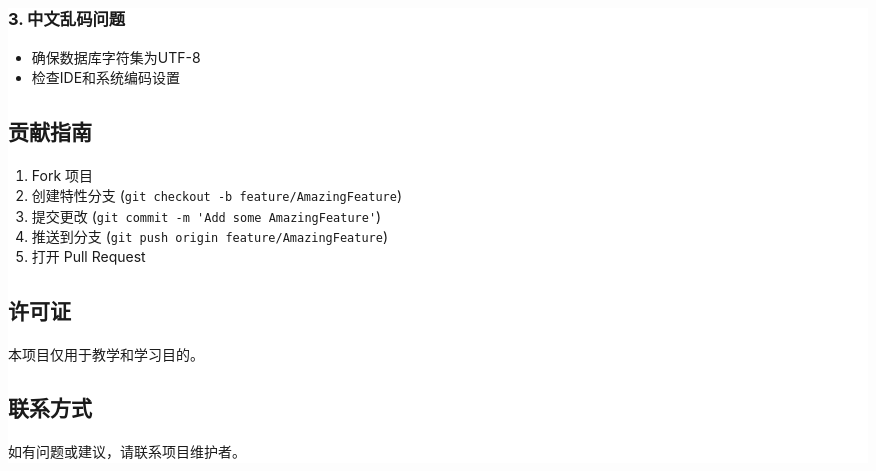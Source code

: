### 3. 中文乱码问题
- 确保数据库字符集为UTF-8
- 检查IDE和系统编码设置

## 贡献指南

1. Fork 项目
2. 创建特性分支 (`git checkout -b feature/AmazingFeature`)
3. 提交更改 (`git commit -m 'Add some AmazingFeature'`)
4. 推送到分支 (`git push origin feature/AmazingFeature`)
5. 打开 Pull Request

## 许可证

本项目仅用于教学和学习目的。

## 联系方式

如有问题或建议，请联系项目维护者。